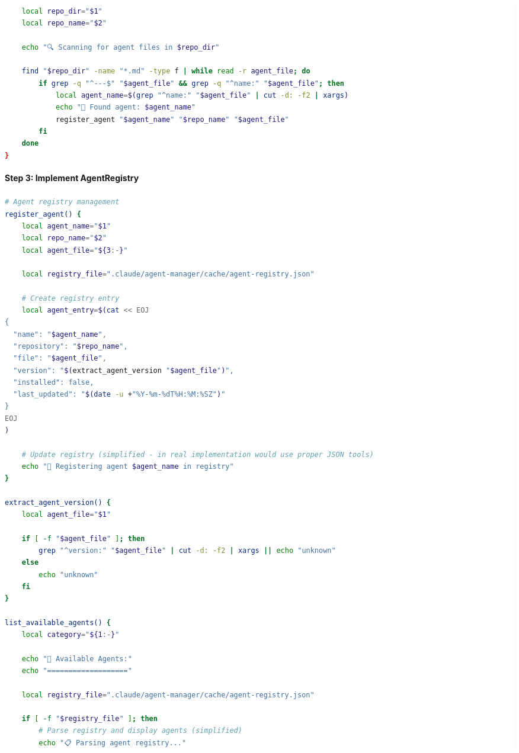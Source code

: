 ```bash
    local repo_dir="$1"
    local repo_name="$2"

    echo "🔍 Scanning for agent files in $repo_dir"

    find "$repo_dir" -name "*.md" -type f | while read -r agent_file; do
        if grep -q "^---$" "$agent_file" && grep -q "^name:" "$agent_file"; then
            local agent_name=$(grep "^name:" "$agent_file" | cut -d: -f2 | xargs)
            echo "🤖 Found agent: $agent_name"
            register_agent "$agent_name" "$repo_name" "$agent_file"
        fi
    done
}
```

#### Step 3: Implement AgentRegistry
```bash
# Agent registry management
register_agent() {
    local agent_name="$1"
    local repo_name="$2"
    local agent_file="${3:-}"

    local registry_file=".claude/agent-manager/cache/agent-registry.json"

    # Create registry entry
    local agent_entry=$(cat << EOJ
{
  "name": "$agent_name",
  "repository": "$repo_name",
  "file": "$agent_file",
  "version": "$(extract_agent_version "$agent_file")",
  "installed": false,
  "last_updated": "$(date -u +"%Y-%m-%dT%H:%M:%SZ")"
}
EOJ
)

    # Update registry (simplified - in real implementation would use proper JSON tools)
    echo "📝 Registering agent $agent_name in registry"
}

extract_agent_version() {
    local agent_file="$1"

    if [ -f "$agent_file" ]; then
        grep "^version:" "$agent_file" | cut -d: -f2 | xargs || echo "unknown"
    else
        echo "unknown"
    fi
}

list_available_agents() {
    local category="${1:-}"

    echo "🤖 Available Agents:"
    echo "==================="

    local registry_file=".claude/agent-manager/cache/agent-registry.json"

    if [ -f "$registry_file" ]; then
        # Parse registry and display agents (simplified)
        echo "📋 Parsing agent registry..."
```
